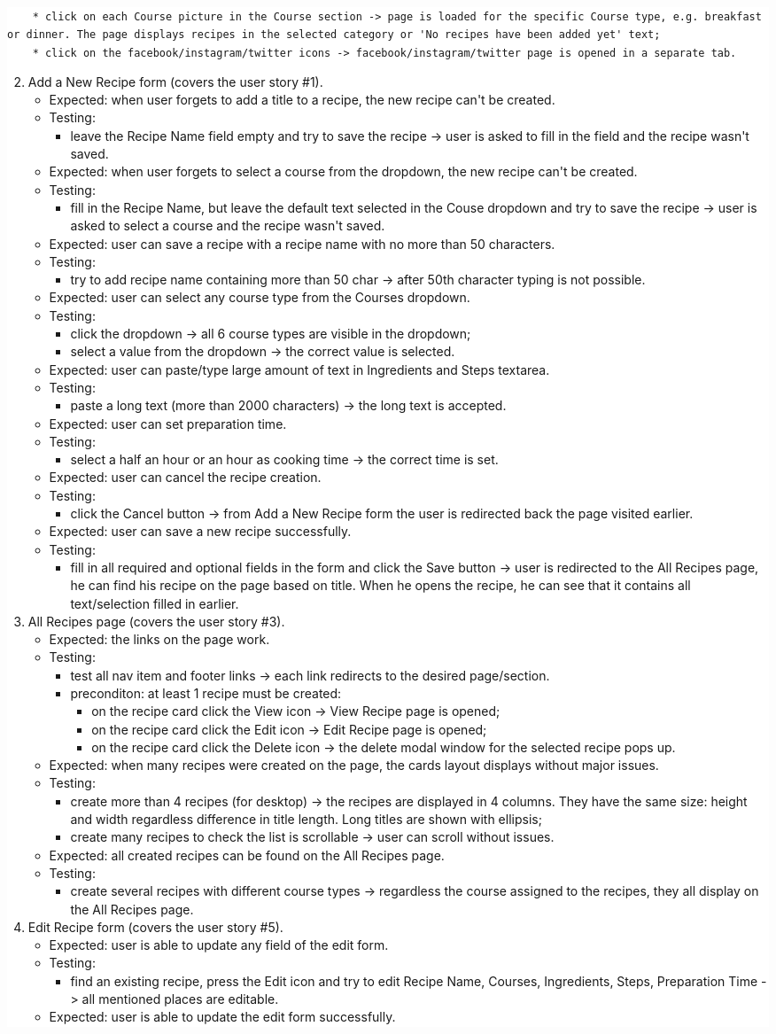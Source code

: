         * click on each Course picture in the Course section -> page is loaded for the specific Course type, e.g. breakfast or dinner. The page displays recipes in the selected category or 'No recipes have been added yet' text;
        * click on the facebook/instagram/twitter icons -> facebook/instagram/twitter page is opened in a separate tab.
2. Add a New Recipe form (covers the user story #1).
    * Expected: when user forgets to add a title to a recipe, the new recipe can't be created.
    * Testing:
        * leave the Recipe Name field empty and try to save the recipe -> user is asked to fill in the field and the recipe wasn't saved.
    * Expected: when user forgets to select a course from the dropdown, the new recipe can't be created.
    * Testing:
        * fill in the Recipe Name, but leave the default text selected in the Couse dropdown and try to save the recipe -> user is asked to select a course and the recipe wasn't saved.
    * Expected: user can save a recipe with a recipe name with no more than 50 characters.
    * Testing:
        * try to add recipe name containing more than 50 char  -> after 50th character typing is not possible.
    * Expected: user can select any course type from the Courses dropdown.
    * Testing:
        * click the dropdown -> all 6 course types are visible in the dropdown;
        * select a value from the dropdown -> the correct value is selected.
    * Expected: user can paste/type large amount of text in Ingredients and Steps textarea.
    * Testing:
        * paste a long text (more than 2000 characters) -> the long text is accepted.
    * Expected: user can set preparation time.
    * Testing:
        * select a half an hour or an hour as cooking time -> the correct time is set.
    * Expected: user can cancel the recipe creation.
    * Testing:
        * click the Cancel button -> from Add a New Recipe form the user is redirected back the page visited earlier.
    * Expected: user can save a new recipe successfully.
    * Testing:
        * fill in all required and optional fields in the form and click the Save button -> user is redirected to the All Recipes page, he can find his recipe on the page based on title. When he opens the recipe, he can see that it contains all text/selection filled in earlier.
3. All Recipes page (covers the user story #3).
    * Expected: the links on the page work. 
    * Testing:
        * test all nav item and footer links -> each link redirects to the desired page/section.
        * preconditon: at least 1 recipe must be created:
            * on the recipe card click the View icon -> View Recipe page is opened;
            * on the recipe card click the Edit icon -> Edit Recipe page is opened;
            * on the recipe card click the Delete icon -> the delete modal window for the selected recipe pops up.
    * Expected: when many recipes were created on the page, the cards layout displays without major issues.
    * Testing:
        * create more than 4 recipes (for desktop) -> the recipes are displayed in 4 columns. They have the same size: height and width regardless difference in title length. Long titles are shown with ellipsis;
        * create many recipes to check the list is scrollable -> user can scroll without issues.
    * Expected: all created recipes can be found on the All Recipes page.
    * Testing:
        * create several recipes with different course types -> regardless the course assigned to the recipes, they all display on the All Recipes page.
4. Edit Recipe form (covers the user story #5).
    * Expected: user is able to update any field of the edit form.
    * Testing:
        * find an existing recipe, press the Edit icon and try to edit Recipe Name, Courses, Ingredients, Steps, Preparation Time -> all mentioned places are editable.
    * Expected: user is able to update the edit form successfully.